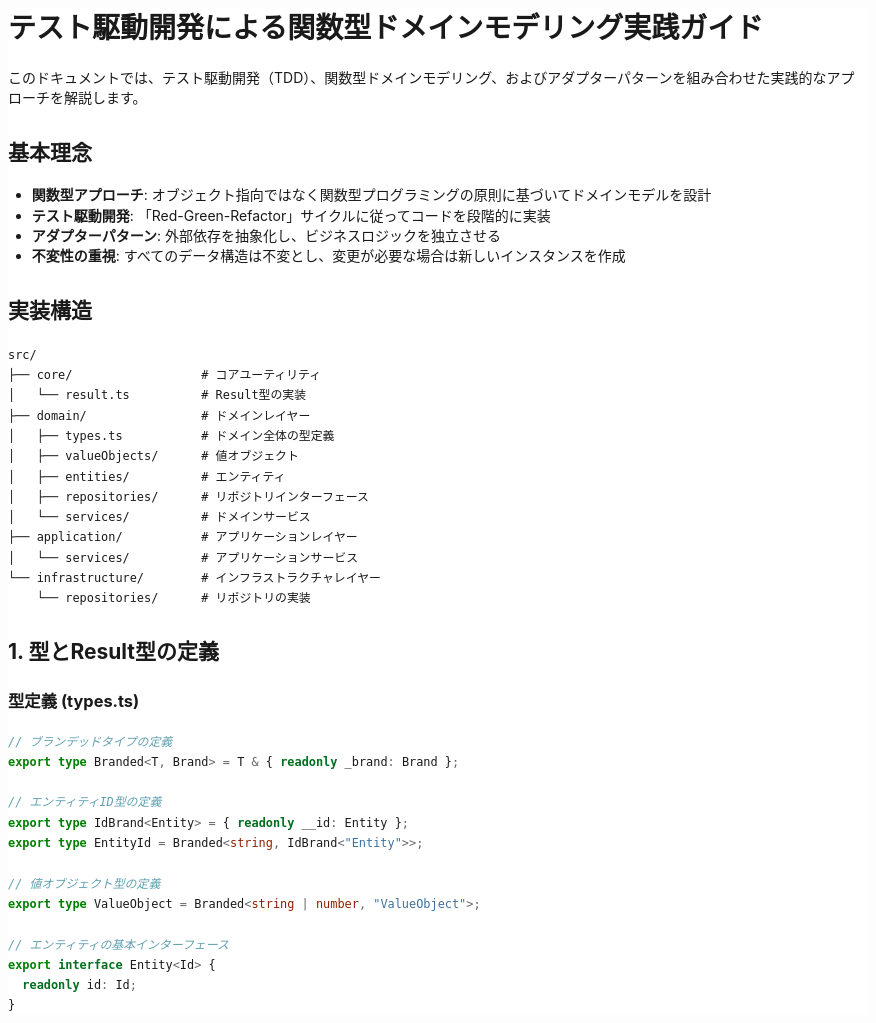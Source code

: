 # テスト駆動開発による関数型ドメインモデリング実践ガイド

このドキュメントでは、テスト駆動開発（TDD）、関数型ドメインモデリング、およびアダプターパターンを組み合わせた実践的なアプローチを解説します。

## 基本理念

- **関数型アプローチ**:
  オブジェクト指向ではなく関数型プログラミングの原則に基づいてドメインモデルを設計
- **テスト駆動開発**: 「Red-Green-Refactor」サイクルに従ってコードを段階的に実装
- **アダプターパターン**: 外部依存を抽象化し、ビジネスロジックを独立させる
- **不変性の重視**:
  すべてのデータ構造は不変とし、変更が必要な場合は新しいインスタンスを作成

## 実装構造

```
src/
├── core/                  # コアユーティリティ
│   └── result.ts          # Result型の実装
├── domain/                # ドメインレイヤー
│   ├── types.ts           # ドメイン全体の型定義
│   ├── valueObjects/      # 値オブジェクト
│   ├── entities/          # エンティティ
│   ├── repositories/      # リポジトリインターフェース
│   └── services/          # ドメインサービス
├── application/           # アプリケーションレイヤー
│   └── services/          # アプリケーションサービス
└── infrastructure/        # インフラストラクチャレイヤー
    └── repositories/      # リポジトリの実装
```

## 1. 型とResult型の定義

### 型定義 (types.ts)

```typescript
// ブランデッドタイプの定義
export type Branded<T, Brand> = T & { readonly _brand: Brand };

// エンティティID型の定義
export type IdBrand<Entity> = { readonly __id: Entity };
export type EntityId = Branded<string, IdBrand<"Entity">>;

// 値オブジェクト型の定義
export type ValueObject = Branded<string | number, "ValueObject">;

// エンティティの基本インターフェース
export interface Entity<Id> {
  readonly id: Id;
}
```
